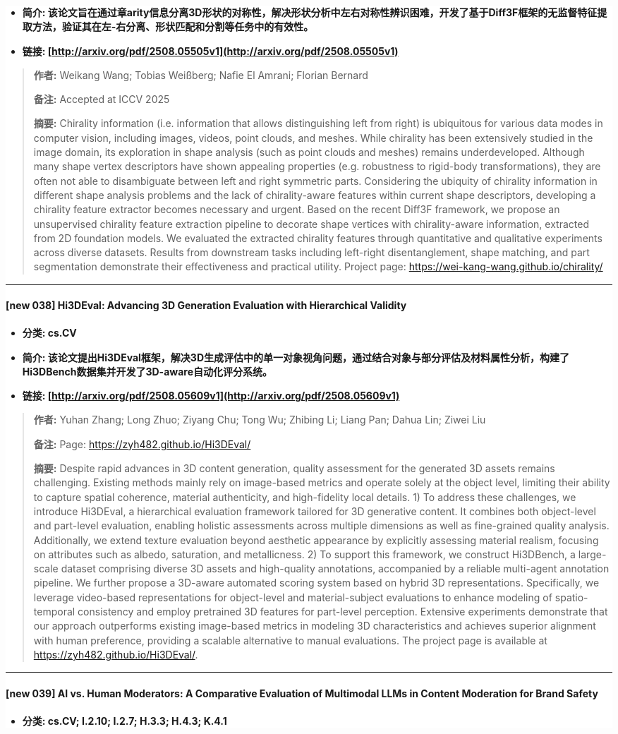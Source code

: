 - **简介: 该论文旨在通过章arity信息分离3D形状的对称性，解决形状分析中左右对称性辨识困难，开发了基于Diff3F框架的无监督特征提取方法，验证其在左-右分离、形状匹配和分割等任务中的有效性。**

- **链接: [http://arxiv.org/pdf/2508.05505v1](http://arxiv.org/pdf/2508.05505v1)**

> **作者:** Weikang Wang; Tobias Weißberg; Nafie El Amrani; Florian Bernard
>
> **备注:** Accepted at ICCV 2025
>
> **摘要:** Chirality information (i.e. information that allows distinguishing left from right) is ubiquitous for various data modes in computer vision, including images, videos, point clouds, and meshes. While chirality has been extensively studied in the image domain, its exploration in shape analysis (such as point clouds and meshes) remains underdeveloped. Although many shape vertex descriptors have shown appealing properties (e.g. robustness to rigid-body transformations), they are often not able to disambiguate between left and right symmetric parts. Considering the ubiquity of chirality information in different shape analysis problems and the lack of chirality-aware features within current shape descriptors, developing a chirality feature extractor becomes necessary and urgent. Based on the recent Diff3F framework, we propose an unsupervised chirality feature extraction pipeline to decorate shape vertices with chirality-aware information, extracted from 2D foundation models. We evaluated the extracted chirality features through quantitative and qualitative experiments across diverse datasets. Results from downstream tasks including left-right disentanglement, shape matching, and part segmentation demonstrate their effectiveness and practical utility. Project page: https://wei-kang-wang.github.io/chirality/
>
---
#### [new 038] Hi3DEval: Advancing 3D Generation Evaluation with Hierarchical Validity
- **分类: cs.CV**

- **简介: 该论文提出Hi3DEval框架，解决3D生成评估中的单一对象视角问题，通过结合对象与部分评估及材料属性分析，构建了Hi3DBench数据集并开发了3D-aware自动化评分系统。**

- **链接: [http://arxiv.org/pdf/2508.05609v1](http://arxiv.org/pdf/2508.05609v1)**

> **作者:** Yuhan Zhang; Long Zhuo; Ziyang Chu; Tong Wu; Zhibing Li; Liang Pan; Dahua Lin; Ziwei Liu
>
> **备注:** Page: https://zyh482.github.io/Hi3DEval/
>
> **摘要:** Despite rapid advances in 3D content generation, quality assessment for the generated 3D assets remains challenging. Existing methods mainly rely on image-based metrics and operate solely at the object level, limiting their ability to capture spatial coherence, material authenticity, and high-fidelity local details. 1) To address these challenges, we introduce Hi3DEval, a hierarchical evaluation framework tailored for 3D generative content. It combines both object-level and part-level evaluation, enabling holistic assessments across multiple dimensions as well as fine-grained quality analysis. Additionally, we extend texture evaluation beyond aesthetic appearance by explicitly assessing material realism, focusing on attributes such as albedo, saturation, and metallicness. 2) To support this framework, we construct Hi3DBench, a large-scale dataset comprising diverse 3D assets and high-quality annotations, accompanied by a reliable multi-agent annotation pipeline. We further propose a 3D-aware automated scoring system based on hybrid 3D representations. Specifically, we leverage video-based representations for object-level and material-subject evaluations to enhance modeling of spatio-temporal consistency and employ pretrained 3D features for part-level perception. Extensive experiments demonstrate that our approach outperforms existing image-based metrics in modeling 3D characteristics and achieves superior alignment with human preference, providing a scalable alternative to manual evaluations. The project page is available at https://zyh482.github.io/Hi3DEval/.
>
---
#### [new 039] AI vs. Human Moderators: A Comparative Evaluation of Multimodal LLMs in Content Moderation for Brand Safety
- **分类: cs.CV; I.2.10; I.2.7; H.3.3; H.4.3; K.4.1**

